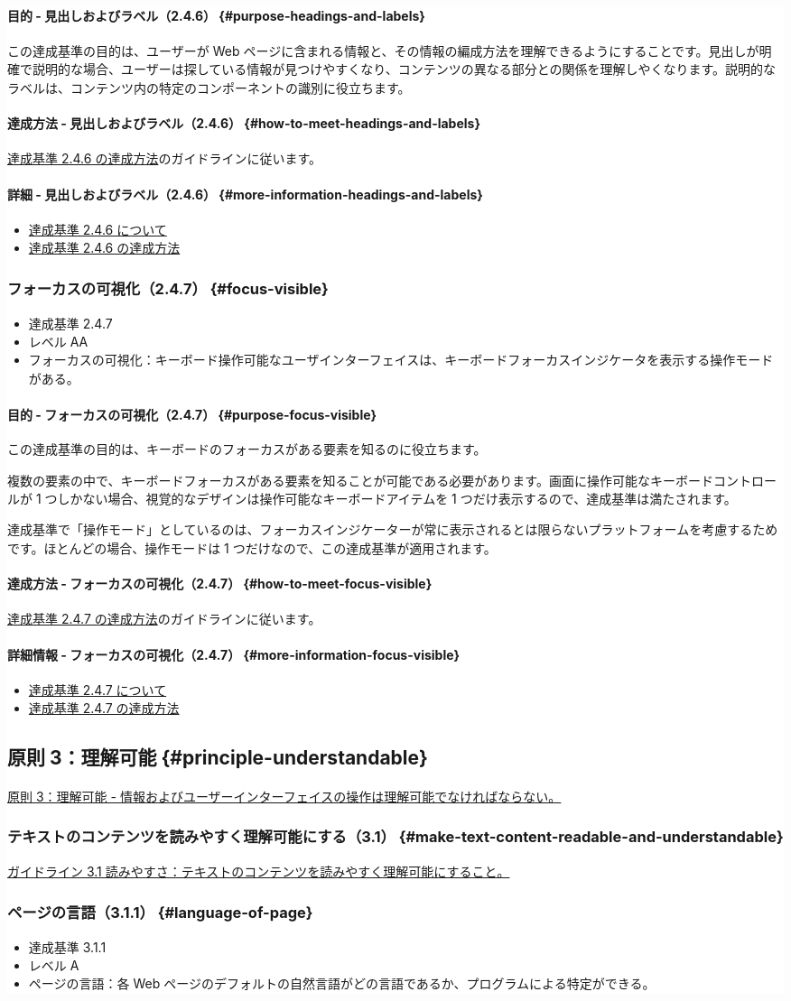 #### 目的 - 見出しおよびラベル（2.4.6） {#purpose-headings-and-labels}

この達成基準の目的は、ユーザーが Web ページに含まれる情報と、その情報の編成方法を理解できるようにすることです。見出しが明確で説明的な場合、ユーザーは探している情報が見つけやすくなり、コンテンツの異なる部分との関係を理解しやくなります。説明的なラベルは、コンテンツ内の特定のコンポーネントの識別に役立ちます。

#### 達成方法 - 見出しおよびラベル（2.4.6） {#how-to-meet-headings-and-labels}

[達成基準 2.4.6 の達成方法](https://www.w3.org/WAI/WCAG21/quickref/#headings-and-labels)のガイドラインに従います。

#### 詳細 - 見出しおよびラベル（2.4.6） {#more-information-headings-and-labels}

* [達成基準 2.4.6 について](https://www.w3.org/WAI/WCAG21/Understanding/headings-and-labels.html)
* [達成基準 2.4.6 の達成方法](https://www.w3.org/WAI/WCAG21/quickref/#headings-and-labels)

### フォーカスの可視化（2.4.7） {#focus-visible}

* 達成基準 2.4.7
* レベル AA
* フォーカスの可視化：キーボード操作可能なユーザインターフェイスは、キーボードフォーカスインジケータを表示する操作モードがある。

#### 目的 - フォーカスの可視化（2.4.7） {#purpose-focus-visible}

この達成基準の目的は、キーボードのフォーカスがある要素を知るのに役立ちます。

複数の要素の中で、キーボードフォーカスがある要素を知ることが可能である必要があります。画面に操作可能なキーボードコントロールが 1 つしかない場合、視覚的なデザインは操作可能なキーボードアイテムを 1 つだけ表示するので、達成基準は満たされます。

達成基準で「操作モード」としているのは、フォーカスインジケーターが常に表示されるとは限らないプラットフォームを考慮するためです。ほとんどの場合、操作モードは 1 つだけなので、この達成基準が適用されます。

#### 達成方法 - フォーカスの可視化（2.4.7） {#how-to-meet-focus-visible}

[達成基準 2.4.7 の達成方法](https://www.w3.org/WAI/WCAG21/quickref/#focus-visible)のガイドラインに従います。

#### 詳細情報 - フォーカスの可視化（2.4.7） {#more-information-focus-visible}

* [達成基準 2.4.7 について](https://www.w3.org/WAI/WCAG21/Understanding/focus-visible.html)
* [達成基準 2.4.7 の達成方法](https://www.w3.org/WAI/WCAG21/quickref/#focus-visible)

## 原則 3：理解可能 {#principle-understandable}

[原則 3：理解可能 - 情報およびユーザーインターフェイスの操作は理解可能でなければならない。](https://www.w3.org/TR/WCAG/#understandable)

### テキストのコンテンツを読みやすく理解可能にする（3.1）  {#make-text-content-readable-and-understandable}

[ガイドライン 3.1 読みやすさ：テキストのコンテンツを読みやすく理解可能にすること。](https://www.w3.org/TR/WCAG/#readable)

### ページの言語（3.1.1）  {#language-of-page}

* 達成基準 3.1.1
* レベル A
* ページの言語：各 Web ページのデフォルトの自然言語がどの言語であるか、プログラムによる特定ができる。
